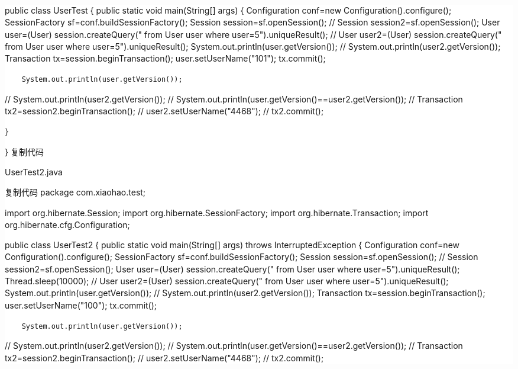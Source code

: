 public class UserTest {
    public static void main(String[] args) {
        Configuration conf=new Configuration().configure();
        SessionFactory sf=conf.buildSessionFactory();
        Session session=sf.openSession();
//      Session session2=sf.openSession();
        User user=(User) session.createQuery(" from User user where user=5").uniqueResult();
//      User user2=(User) session.createQuery(" from User user where user=5").uniqueResult();
        System.out.println(user.getVersion());
//      System.out.println(user2.getVersion());
        Transaction tx=session.beginTransaction();
        user.setUserName("101");
        tx.commit();
         
        System.out.println(user.getVersion());
//      System.out.println(user2.getVersion());
//      System.out.println(user.getVersion()==user2.getVersion());
//      Transaction tx2=session2.beginTransaction();
//      user2.setUserName("4468");
//      tx2.commit();
     
    }
 
}
复制代码
 

UserTest2.java

复制代码
package com.xiaohao.test;
 
import org.hibernate.Session;
import org.hibernate.SessionFactory;
import org.hibernate.Transaction;
import org.hibernate.cfg.Configuration;
 
public class UserTest2 {
    public static void main(String[] args) throws InterruptedException {
        Configuration conf=new Configuration().configure();
        SessionFactory sf=conf.buildSessionFactory();
        Session session=sf.openSession();
//      Session session2=sf.openSession();
        User user=(User) session.createQuery(" from User user where user=5").uniqueResult();
        Thread.sleep(10000);
//      User user2=(User) session.createQuery(" from User user where user=5").uniqueResult();
        System.out.println(user.getVersion());
//      System.out.println(user2.getVersion());
        Transaction tx=session.beginTransaction();
        user.setUserName("100");
        tx.commit();
         
        System.out.println(user.getVersion());
//      System.out.println(user2.getVersion());
//      System.out.println(user.getVersion()==user2.getVersion());
//      Transaction tx2=session2.beginTransaction();
//      user2.setUserName("4468");
//      tx2.commit();
     